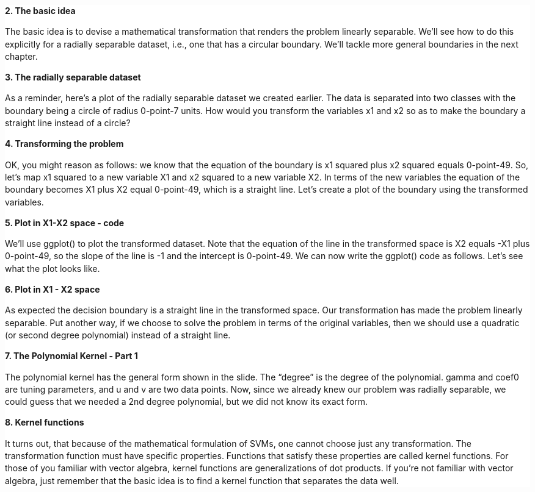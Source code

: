 **2. The basic idea**

The basic idea is to devise a mathematical transformation that renders
the problem linearly separable. We’ll see how to do this explicitly for
a radially separable dataset, i.e., one that has a circular boundary.
We’ll tackle more general boundaries in the next chapter.

**3. The radially separable dataset**

As a reminder, here’s a plot of the radially separable dataset we
created earlier. The data is separated into two classes with the
boundary being a circle of radius 0-point-7 units. How would you
transform the variables x1 and x2 so as to make the boundary a straight
line instead of a circle?

**4. Transforming the problem**

OK, you might reason as follows: we know that the equation of the
boundary is x1 squared plus x2 squared equals 0-point-49. So, let’s map
x1 squared to a new variable X1 and x2 squared to a new variable X2. In
terms of the new variables the equation of the boundary becomes X1 plus
X2 equal 0-point-49, which is a straight line. Let’s create a plot of
the boundary using the transformed variables.

**5. Plot in X1-X2 space - code**

We’ll use ggplot() to plot the transformed dataset. Note that the
equation of the line in the transformed space is X2 equals -X1 plus
0-point-49, so the slope of the line is -1 and the intercept is
0-point-49. We can now write the ggplot() code as follows. Let’s see
what the plot looks like.

**6. Plot in X1 - X2 space**

As expected the decision boundary is a straight line in the transformed
space. Our transformation has made the problem linearly separable. Put
another way, if we choose to solve the problem in terms of the original
variables, then we should use a quadratic (or second degree polynomial)
instead of a straight line.

**7. The Polynomial Kernel - Part 1**

The polynomial kernel has the general form shown in the slide. The
“degree” is the degree of the polynomial. gamma and coef0 are tuning
parameters, and u and v are two data points. Now, since we already knew
our problem was radially separable, we could guess that we needed a 2nd
degree polynomial, but we did not know its exact form.

**8. Kernel functions**

It turns out, that because of the mathematical formulation of SVMs, one
cannot choose just any transformation. The transformation function must
have specific properties. Functions that satisfy these properties are
called kernel functions. For those of you familiar with vector algebra,
kernel functions are generalizations of dot products. If you’re not
familiar with vector algebra, just remember that the basic idea is to
find a kernel function that separates the data well.
